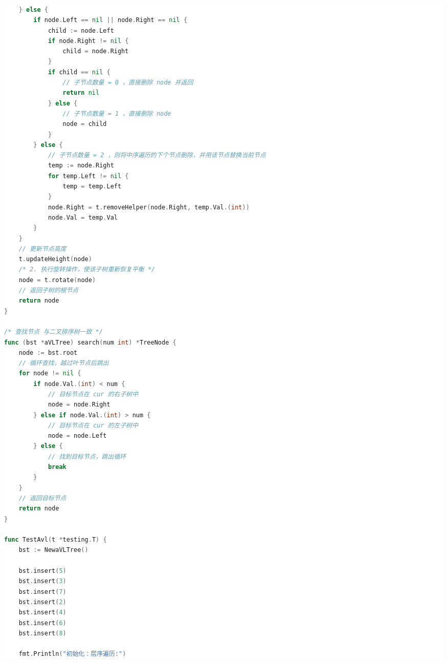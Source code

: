``` go
    } else {
        if node.Left == nil || node.Right == nil {
            child := node.Left
            if node.Right != nil {
                child = node.Right
            }
            if child == nil {
                // 子节点数量 = 0 ，直接删除 node 并返回
                return nil
            } else {
                // 子节点数量 = 1 ，直接删除 node
                node = child
            }
        } else {
            // 子节点数量 = 2 ，则将中序遍历的下个节点删除，并用该节点替换当前节点
            temp := node.Right
            for temp.Left != nil {
                temp = temp.Left
            }
            node.Right = t.removeHelper(node.Right, temp.Val.(int))
            node.Val = temp.Val
        }
    }
    // 更新节点高度
    t.updateHeight(node)
    /* 2. 执行旋转操作，使该子树重新恢复平衡 */
    node = t.rotate(node)
    // 返回子树的根节点
    return node
}

/* 查找节点 与二叉排序树一致 */
func (bst *aVLTree) search(num int) *TreeNode {
    node := bst.root
    // 循环查找，越过叶节点后跳出
    for node != nil {
        if node.Val.(int) < num {
            // 目标节点在 cur 的右子树中
            node = node.Right
        } else if node.Val.(int) > num {
            // 目标节点在 cur 的左子树中
            node = node.Left
        } else {
            // 找到目标节点，跳出循环
            break
        }
    }
    // 返回目标节点
    return node
}

func TestAvl(t *testing.T) {
    bst := NewaVLTree()

    bst.insert(5)
    bst.insert(3)
    bst.insert(7)
    bst.insert(2)
    bst.insert(4)
    bst.insert(6)
    bst.insert(8)

    fmt.Println("初始化：层序遍历:")
```
